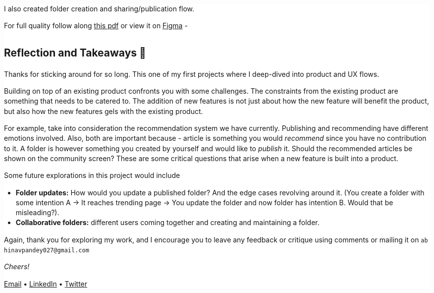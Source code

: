 
I also created folder creation and sharing/publication flow.






For full quality follow along [this pdf](https://drive.google.com/file/d/1EwpmzA6-13WIht5RMHIaLdo-BWT9Yoxu/view?usp=sharing) or view it on [Figma](https://www.figma.com/file/3cCpBFLzzNaYdBaKNPQ1Rx/Folder-creation-and-sharing-publication-flow?node-id=1%3A2) - 





## Reflection and Takeaways 🌱

Thanks for sticking around for so long. This one of my first projects where I deep-dived into product and UX flows.

Building on top of an existing product confronts you with some challenges. The constraints from the existing product are something that needs to be catered to. The addition of new features is not just about how the new feature will benefit the product, but also how the new features gels with the existing product.

For example, take into consideration the recommendation system we have currently. Publishing and recommending have different emotions involved. Also, both are important because - article is something you would *recommend* since you have no contribution to it. A folder is however something you created by yourself and would like to *publish* it. Should the recommended articles be shown on the community screen? These are some critical questions that arise when a new feature is built into a product.

Some future explorations in this project would include

- **Folder updates:** How would you update a published folder? And the edge cases revolving around it. (You create a folder with some intention A → It reaches trending page → You update the folder and now folder has intention B. Would that be misleading?).
- **Collaborative folders:** different users coming together and creating and maintaining a folder.

Again, thank you for exploring my work, and I encourage you to leave any feedback or critique using comments or mailing it on `abhinavpandey027@gmail.com` 

*Cheers!*




[Email](mailto:abhinavpandey027@gmail.com) • [LinkedIn](https://www.linkedin.com/in/abhinav-pandey-nit/) • [Twitter](https://twitter.com/ab27hi) 

